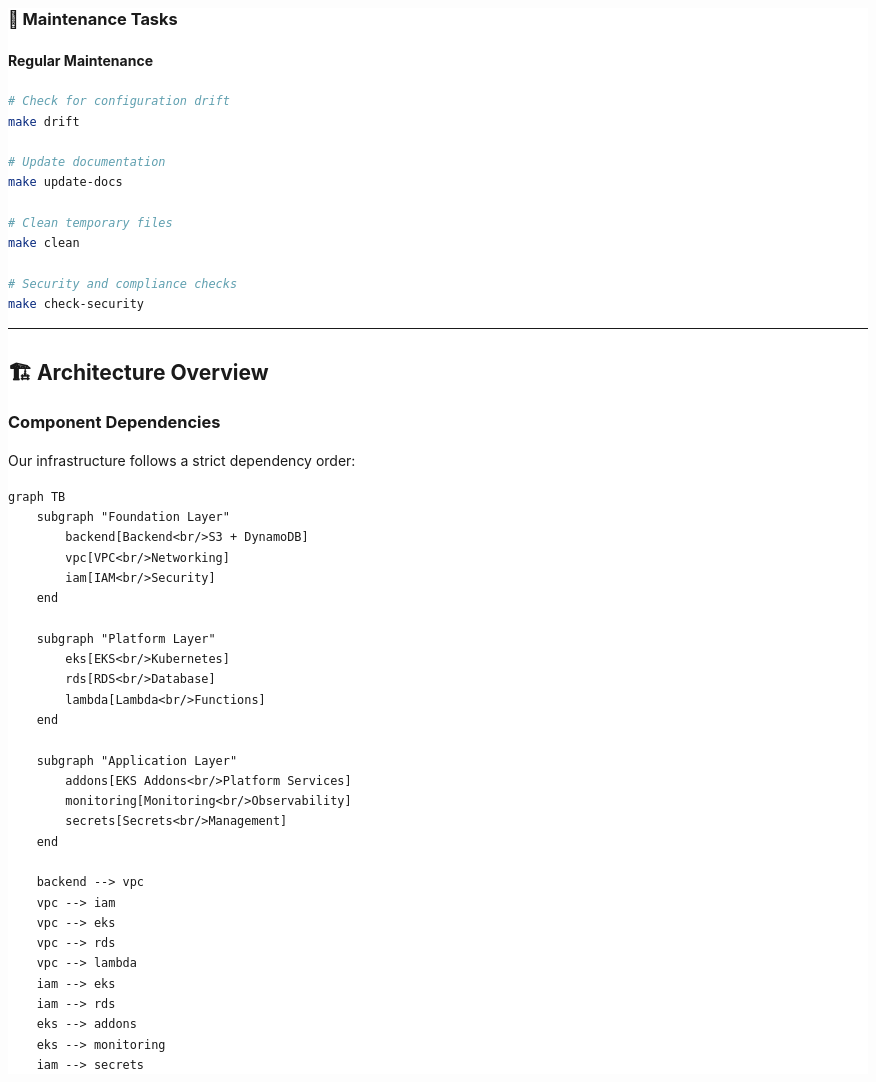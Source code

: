 ### 🔧 Maintenance Tasks

#### Regular Maintenance
```bash
# Check for configuration drift
make drift

# Update documentation
make update-docs

# Clean temporary files
make clean

# Security and compliance checks
make check-security
```

---

## 🏗️ Architecture Overview

### Component Dependencies

Our infrastructure follows a strict dependency order:

```mermaid
graph TB
    subgraph "Foundation Layer"
        backend[Backend<br/>S3 + DynamoDB]
        vpc[VPC<br/>Networking]
        iam[IAM<br/>Security]
    end
    
    subgraph "Platform Layer" 
        eks[EKS<br/>Kubernetes]
        rds[RDS<br/>Database]
        lambda[Lambda<br/>Functions]
    end
    
    subgraph "Application Layer"
        addons[EKS Addons<br/>Platform Services]
        monitoring[Monitoring<br/>Observability]
        secrets[Secrets<br/>Management]
    end
    
    backend --> vpc
    vpc --> iam
    vpc --> eks
    vpc --> rds
    vpc --> lambda
    iam --> eks
    iam --> rds
    eks --> addons
    eks --> monitoring
    iam --> secrets
```
